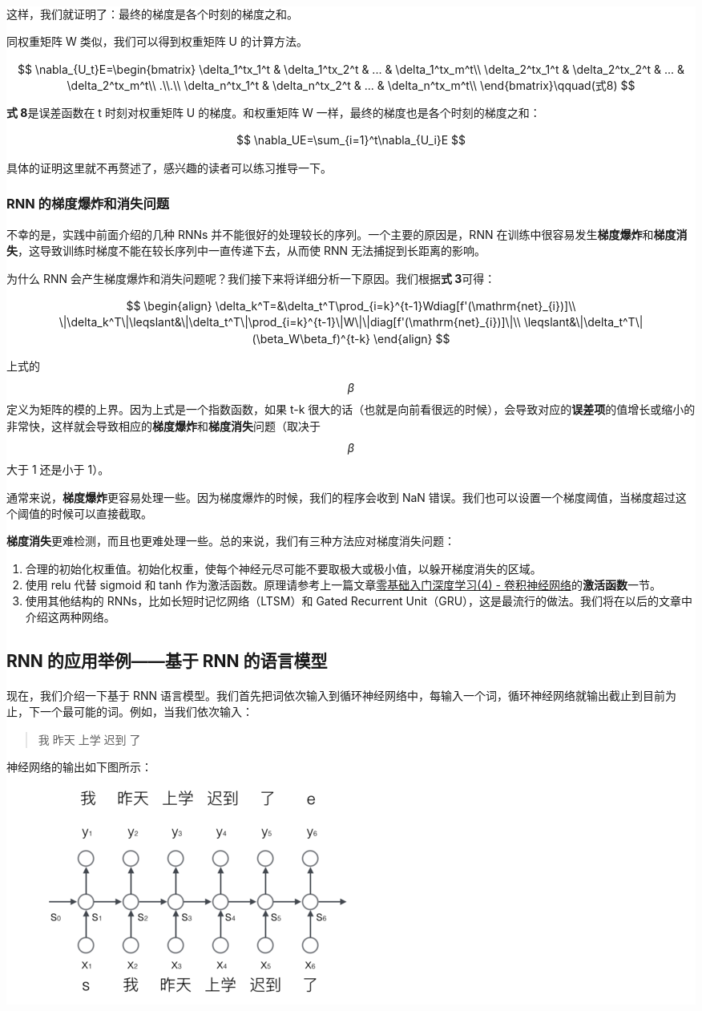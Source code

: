 这样，我们就证明了：最终的梯度是各个时刻的梯度之和。

同权重矩阵 W 类似，我们可以得到权重矩阵 U 的计算方法。

$$
\nabla_{U_t}E=\begin{bmatrix}
\delta_1^tx_1^t & \delta_1^tx_2^t & ... &  \delta_1^tx_m^t\\
\delta_2^tx_1^t & \delta_2^tx_2^t & ... &  \delta_2^tx_m^t\\
.\\.\\
\delta_n^tx_1^t & \delta_n^tx_2^t & ... &  \delta_n^tx_m^t\\
\end{bmatrix}\qquad(式8)
$$

**式 8**是误差函数在 t 时刻对权重矩阵 U 的梯度。和权重矩阵 W 一样，最终的梯度也是各个时刻的梯度之和：

$$
\nabla_UE=\sum_{i=1}^t\nabla_{U_i}E
$$

具体的证明这里就不再赘述了，感兴趣的读者可以练习推导一下。

### RNN 的梯度爆炸和消失问题

不幸的是，实践中前面介绍的几种 RNNs 并不能很好的处理较长的序列。一个主要的原因是，RNN 在训练中很容易发生**梯度爆炸**和**梯度消失**，这导致训练时梯度不能在较长序列中一直传递下去，从而使 RNN 无法捕捉到长距离的影响。

为什么 RNN 会产生梯度爆炸和消失问题呢？我们接下来将详细分析一下原因。我们根据**式 3**可得：

$$
\begin{align}
\delta_k^T=&\delta_t^T\prod_{i=k}^{t-1}Wdiag[f'(\mathrm{net}_{i})]\\
\|\delta_k^T\|\leqslant&\|\delta_t^T\|\prod_{i=k}^{t-1}\|W\|\|diag[f'(\mathrm{net}_{i})]\|\\
\leqslant&\|\delta_t^T\|(\beta_W\beta_f)^{t-k}
\end{align}
$$

上式的$$\beta$$定义为矩阵的模的上界。因为上式是一个指数函数，如果 t-k 很大的话（也就是向前看很远的时候），会导致对应的**误差项**的值增长或缩小的非常快，这样就会导致相应的**梯度爆炸**和**梯度消失**问题（取决于$$\beta$$大于 1 还是小于 1）。

通常来说，**梯度爆炸**更容易处理一些。因为梯度爆炸的时候，我们的程序会收到 NaN 错误。我们也可以设置一个梯度阈值，当梯度超过这个阈值的时候可以直接截取。

**梯度消失**更难检测，而且也更难处理一些。总的来说，我们有三种方法应对梯度消失问题：

1. 合理的初始化权重值。初始化权重，使每个神经元尽可能不要取极大或极小值，以躲开梯度消失的区域。
2. 使用 relu 代替 sigmoid 和 tanh 作为激活函数。原理请参考上一篇文章[零基础入门深度学习(4) - 卷积神经网络](https://www.zybuluo.com/hanbingtao/note/485480)的**激活函数**一节。
3. 使用其他结构的 RNNs，比如长短时记忆网络（LTSM）和 Gated Recurrent Unit（GRU），这是最流行的做法。我们将在以后的文章中介绍这两种网络。

## RNN 的应用举例——基于 RNN 的语言模型

现在，我们介绍一下基于 RNN 语言模型。我们首先把词依次输入到循环神经网络中，每输入一个词，循环神经网络就输出截止到目前为止，下一个最可能的词。例如，当我们依次输入：

> 我 昨天 上学 迟到 了

神经网络的输出如下图所示：

![00-05-07][]


[00-05-01]: ../.gitbook/assets/00/05-01.jpeg
[00-05-02]: ../.gitbook/assets/00/05-02.jpeg
[00-05-03]: ../.gitbook/assets/00/05-03.png
[00-05-04]: ../.gitbook/assets/00/05-04.png
[00-05-05]: ../.gitbook/assets/00/05-05.png
[00-05-06]: ../.gitbook/assets/00/05-06.png
[00-05-07]: ../.gitbook/assets/00/05-07.png
[00-05-08]: ../.gitbook/assets/00/05-08.png
[00-05-09]: ../.gitbook/assets/00/05-09.png
[00-05-10]: ../.gitbook/assets/00/05-10.png
[00-05-11]: ../.gitbook/assets/00/05-11.png